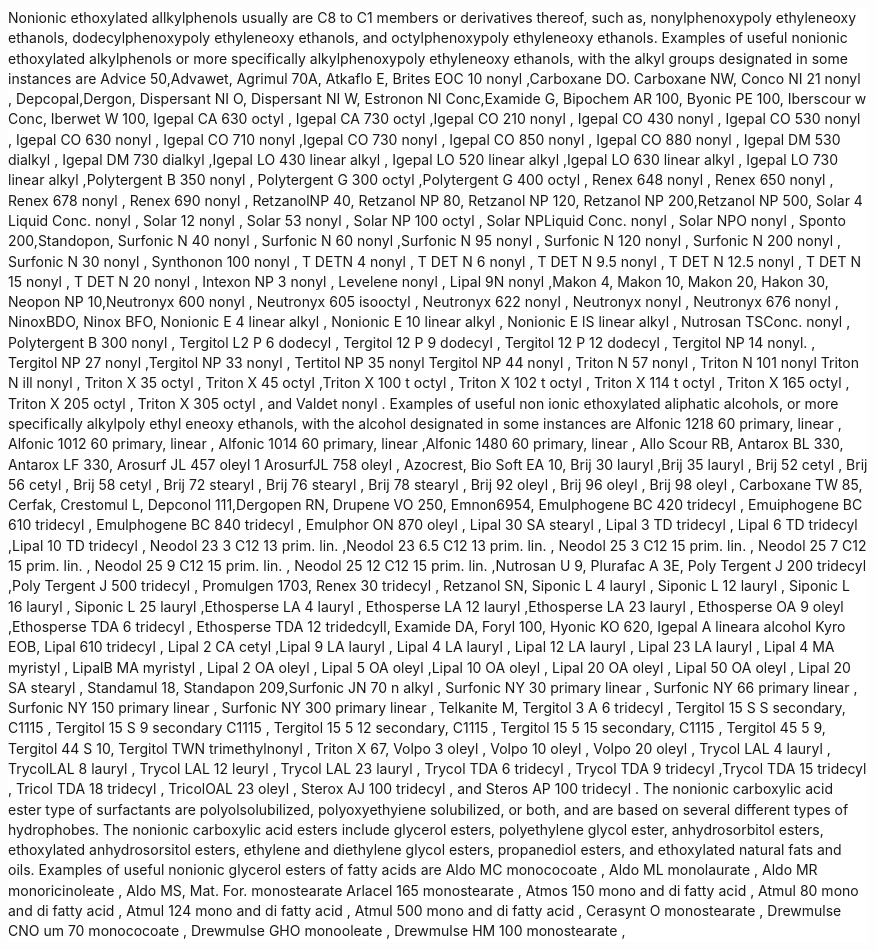 Nonionic ethoxylated allkylphenols usually are C8 to C1 members or derivatives thereof, such as, nonylphenoxypoly ethyleneoxy ethanols, dodecylphenoxypoly ethyleneoxy ethanols, and octylphenoxypoly ethyleneoxy ethanols. Examples of useful nonionic ethoxylated alkylphenols or more specifically alkylphenoxypoly ethyleneoxy ethanols, with the alkyl groups designated in some instances are Advice 50,Advawet, Agrimul 70A, Atkaflo E, Brites EOC 10 nonyl ,Carboxane DO. Carboxane NW, Conco NI 21 nonyl , Depcopal,Dergon, Dispersant NI O, Dispersant NI W, Estronon NI Conc,Examide G, Bipochem AR 100, Byonic PE 100, Iberscour w Conc, Iberwet W 100, Igepal CA 630 octyl , Igepal CA 730 octyl ,Igepal CO 210 nonyl , Igepal CO 430 nonyl , Igepal CO 530 nonyl , Igepal CO 630 nonyl , Igepal CO 710 nonyl ,Igepal CO 730 nonyl , Igepal CO 850 nonyl , Igepal CO 880 nonyl , Igepal DM 530 dialkyl , Igepal DM 730 dialkyl ,Igepal LO 430 linear alkyl , Igepal LO 520 linear alkyl ,Igepal LO 630 linear alkyl , Igepal LO 730 linear alkyl ,Polytergent B 350 nonyl , Polytergent G 300 octyl ,Polytergent G 400 octyl , Renex 648 nonyl , Renex 650 nonyl , Renex 678 nonyl , Renex 690 nonyl , RetzanolNP 40, Retzanol NP 80, Retzanol NP 120, Retzanol NP 200,Retzanol NP 500, Solar 4 Liquid Conc. nonyl , Solar 12 nonyl , Solar 53 nonyl , Solar NP 100 octyl , Solar NPLiquid Conc. nonyl , Solar NPO nonyl , Sponto 200,Standopon, Surfonic N 40 nonyl , Surfonic N 60 nonyl ,Surfonic N 95 nonyl , Surfonic N 120 nonyl , Surfonic N 200 nonyl , Surfonic N 30 nonyl , Synthonon 100 nonyl , T DETN 4 nonyl , T DET N 6 nonyl , T DET N 9.5 nonyl , T DET N 12.5 nonyl , T DET N 15 nonyl , T DET N 20 nonyl , Intexon NP 3 nonyl , Levelene nonyl , Lipal 9N nonyl ,Makon 4, Makon 10, Makon 20, Hakon 30, Neopon NP 10,Neutronyx 600 nonyl , Neutronyx 605 isooctyl , Neutronyx 622 nonyl , Neutronyx nonyl , Neutronyx 676 nonyl , NinoxBDO, Ninox BFO, Nonionic E 4 linear alkyl , Nonionic E 10 linear alkyl , Nonionic E lS linear alkyl , Nutrosan TSConc. nonyl , Polytergent B 300 nonyl , Tergitol L2 P 6 dodecyl , Tergitol 12 P 9 dodecyl , Tergitol 12 P 12 dodecyl , Tergitol NP 14 nonyl. , Tergitol NP 27 nonyl ,Tergitol NP 33 nonyl , Tertitol NP 35 nonyl Tergitol NP 44 nonyl , Triton N 57 nonyl , Triton N 101 nonyl Triton N ill nonyl , Triton X 35 octyl , Triton X 45 octyl ,Triton X 100 t octyl , Triton X 102 t octyl , Triton X 114 t octyl , Triton X 165 octyl , Triton X 205 octyl , Triton X 305 octyl , and Valdet nonyl . Examples of useful non ionic ethoxylated aliphatic alcohols, or more specifically alkylpoly ethyl eneoxy ethanols, with the alcohol designated in some instances are Alfonic 1218 60 primary, linear , Alfonic 1012 60 primary, linear , Alfonic 1014 60 primary, linear ,Alfonic 1480 60 primary, linear , Allo Scour RB, Antarox BL 330, Antarox LF 330, Arosurf JL 457 oleyl 1 ArosurfJL 758 oleyl , Azocrest, Bio Soft EA 10, Brij 30 lauryl ,Brij 35 lauryl , Brij 52 cetyl , Brij 56 cetyl , Brij 58 cetyl , Brij 72 stearyl , Brij 76 stearyl , Brij 78 stearyl , Brij 92 oleyl , Brij 96 oleyl , Brij 98 oleyl , Carboxane TW 85, Cerfak, Crestomul L, Depconol 111,Dergopen RN, Drupene VO 250, Emnon6954, Emulphogene BC 420 tridecyl , Emuiphogene BC 610 tridecyl , Emulphogene BC 840 tridecyl , Emulphor ON 870 oleyl , Lipal 30 SA stearyl , Lipal 3 TD tridecyl , Lipal 6 TD tridecyl ,Lipal 10 TD tridecyl , Neodol 23 3 C12 13 prim. lin. ,Neodol 23 6.5 C12 13 prim. lin. , Neodol 25 3 C12 15 prim. lin. , Neodol 25 7 C12 15 prim. lin. , Neodol 25 9 C12 15 prim. lin. , Neodol 25 12 C12 15 prim. lin. ,Nutrosan U 9, Plurafac A 3E, Poly Tergent J 200 tridecyl ,Poly Tergent J 500 tridecyl , Promulgen 1703, Renex 30 tridecyl , Retzanol SN, Siponic L 4 lauryl , Siponic L 12 lauryl , Siponic L 16 lauryl , Siponic L 25 lauryl ,Ethosperse LA 4 lauryl , Ethosperse LA 12 lauryl ,Ethosperse LA 23 lauryl , Ethosperse OA 9 oleyl ,Ethosperse TDA 6 tridecyl , Ethosperse TDA 12 tridedcyll, Examide DA, Foryl 100, Hyonic KO 620, Igepal A lineara alcohol Kyro EOB, Lipal 610 tridecyl , Lipal 2 CA cetyl ,Lipal 9 LA lauryl , Lipal 4 LA lauryl , Lipal 12 LA lauryl , Lipal 23 LA lauryl , Lipal 4 MA myristyl , LipalB MA myristyl , Lipal 2 OA oleyl , Lipal 5 OA oleyl ,Lipal 10 OA oleyl , Lipal 20 OA oleyl , Lipal 50 OA oleyl , Lipal 20 SA stearyl , Standamul 18, Standapon 209,Surfonic JN 70 n alkyl , Surfonic NY 30 primary linear , Surfonic NY 66 primary linear , Surfonic NY 150 primary linear , Surfonic NY 300 primary linear , Telkanite M, Tergitol 3 A 6 tridecyl , Tergitol 15 S S secondary, C1115 , Tergitol 15 S 9 secondary C1115 , Tergitol 15 5 12 secondary, C1115 , Tergitol 15 5 15 secondary, C1115 , Tergitol 45 5 9, Tergitol 44 S 10, Tergitol TWN trimethylnonyl , Triton X 67, Volpo 3 oleyl , Volpo 10 oleyl , Volpo 20 oleyl , Trycol LAL 4 lauryl , TrycolLAL 8 lauryl , Trycol LAL 12 leuryl , Trycol LAL 23 lauryl , Trycol TDA 6 tridecyl , Trycol TDA 9 tridecyl ,Trycol TDA 15 tridecyl , Tricol TDA 18 tridecyl , TricolOAL 23 oleyl , Sterox AJ 100 tridecyl , and Steros AP 100 tridecyl . The nonionic carboxylic acid ester type of surfactants are polyolsolubilized, polyoxyethyiene solubilized, or both, and are based on several different types of hydrophobes. The nonionic carboxylic acid esters include glycerol esters, polyethylene glycol ester, anhydrosorbitol esters, ethoxylated anhydrosorsitol esters, ethylene and diethylene glycol esters, propanediol esters, and ethoxylated natural fats and oils. Examples of useful nonionic glycerol esters of fatty acids are Aldo MC monococoate , Aldo ML monolaurate , Aldo MR monoricinoleate , Aldo MS, Mat. For. monostearate Arlacel 165 monostearate , Atmos 150 mono and di fatty acid , Atmul 80 mono and di fatty acid , Atmul 124 mono and di fatty acid , Atmul 500 mono and di fatty acid , Cerasynt O monostearate , Drewmulse CNO um 70 monococoate , Drewmulse GHO monooleate , Drewmulse HM 100 monostearate ,